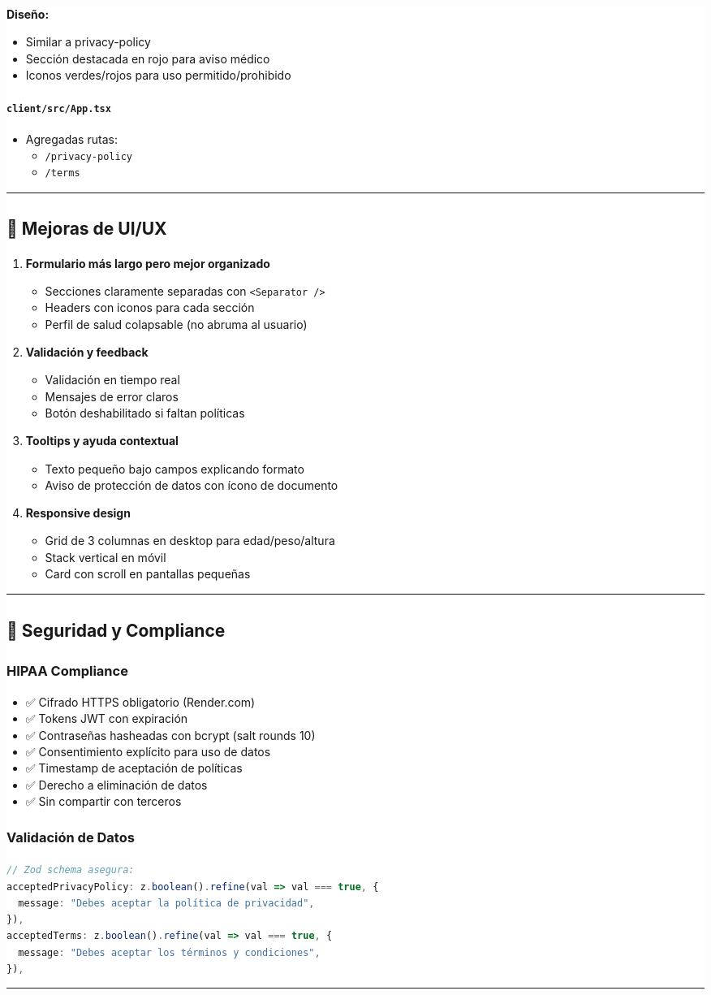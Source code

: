 **Diseño:**
- Similar a privacy-policy
- Sección destacada en rojo para aviso médico
- Iconos verdes/rojos para uso permitido/prohibido

#### `client/src/App.tsx`
- Agregadas rutas:
  - `/privacy-policy`
  - `/terms`

---

## 🎨 Mejoras de UI/UX

1. **Formulario más largo pero mejor organizado**
   - Secciones claramente separadas con `<Separator />`
   - Headers con iconos para cada sección
   - Perfil de salud colapsable (no abruma al usuario)

2. **Validación y feedback**
   - Validación en tiempo real
   - Mensajes de error claros
   - Botón deshabilitado si faltan políticas

3. **Tooltips y ayuda contextual**
   - Texto pequeño bajo campos explicando formato
   - Aviso de protección de datos con ícono de documento

4. **Responsive design**
   - Grid de 3 columnas en desktop para edad/peso/altura
   - Stack vertical en móvil
   - Card con scroll en pantallas pequeñas

---

## 🔐 Seguridad y Compliance

### HIPAA Compliance
- ✅ Cifrado HTTPS obligatorio (Render.com)
- ✅ Tokens JWT con expiración
- ✅ Contraseñas hasheadas con bcrypt (salt rounds 10)
- ✅ Consentimiento explícito para uso de datos
- ✅ Timestamp de aceptación de políticas
- ✅ Derecho a eliminación de datos
- ✅ Sin compartir con terceros

### Validación de Datos
```typescript
// Zod schema asegura:
acceptedPrivacyPolicy: z.boolean().refine(val => val === true, {
  message: "Debes aceptar la política de privacidad",
}),
acceptedTerms: z.boolean().refine(val => val === true, {
  message: "Debes aceptar los términos y condiciones",
}),
```

---
